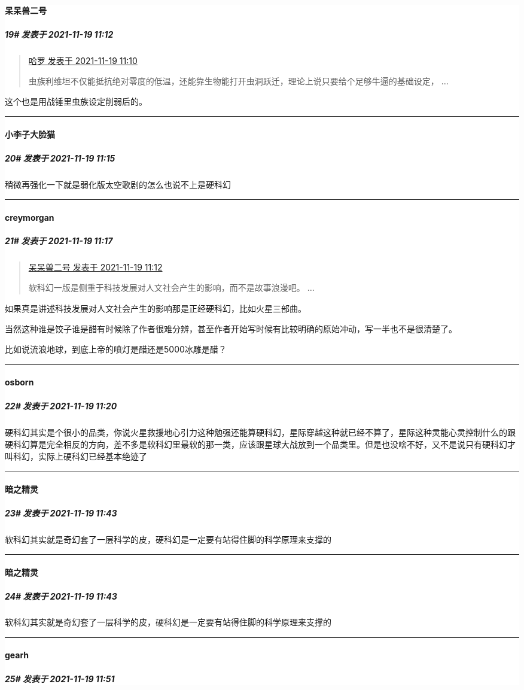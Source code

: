 ####  呆呆兽二号  
##### 19#       发表于 2021-11-19 11:12

<blockquote><a href="httphttps://bbs.saraba1st.com/2b/forum.php?mod=redirect&amp;goto=findpost&amp;pid=53606970&amp;ptid=2038303" target="_blank">哈罗 发表于 2021-11-19 11:10</a>

虫族利维坦不仅能抵抗绝对零度的低温，还能靠生物能打开虫洞跃迁，理论上说只要给个足够牛逼的基础设定， ...</blockquote>
这个也是用战锤里虫族设定削弱后的。

*****

####  小李子大脸猫  
##### 20#       发表于 2021-11-19 11:15

稍微再强化一下就是弱化版太空歌剧的怎么也说不上是硬科幻

*****

####  creymorgan  
##### 21#       发表于 2021-11-19 11:17

<blockquote><a href="httphttps://bbs.saraba1st.com/2b/forum.php?mod=redirect&amp;goto=findpost&amp;pid=53606999&amp;ptid=2038303" target="_blank">呆呆兽二号 发表于 2021-11-19 11:12</a>

软科幻一版是侧重于科技发展对人文社会产生的影响，而不是故事浪漫吧。 ...</blockquote>
如果真是讲述科技发展对人文社会产生的影响那是正经硬科幻，比如火星三部曲。

当然这种谁是饺子谁是醋有时候除了作者很难分辨，甚至作者开始写时候有比较明确的原始冲动，写一半也不是很清楚了。

比如说流浪地球，到底上帝的喷灯是醋还是5000冰雕是醋？

*****

####  osborn  
##### 22#       发表于 2021-11-19 11:20

硬科幻其实是个很小的品类，你说火星救援地心引力这种勉强还能算硬科幻，星际穿越这种就已经不算了，星际这种灵能心灵控制什么的跟硬科幻算是完全相反的方向，差不多是软科幻里最软的那一类，应该跟星球大战放到一个品类里。但是也没啥不好，又不是说只有硬科幻才叫科幻，实际上硬科幻已经基本绝迹了

*****

####  暗之精灵  
##### 23#       发表于 2021-11-19 11:43

软科幻其实就是奇幻套了一层科学的皮，硬科幻是一定要有站得住脚的科学原理来支撑的

*****

####  暗之精灵  
##### 24#       发表于 2021-11-19 11:43

软科幻其实就是奇幻套了一层科学的皮，硬科幻是一定要有站得住脚的科学原理来支撑的

*****

####  gearh  
##### 25#       发表于 2021-11-19 11:51
